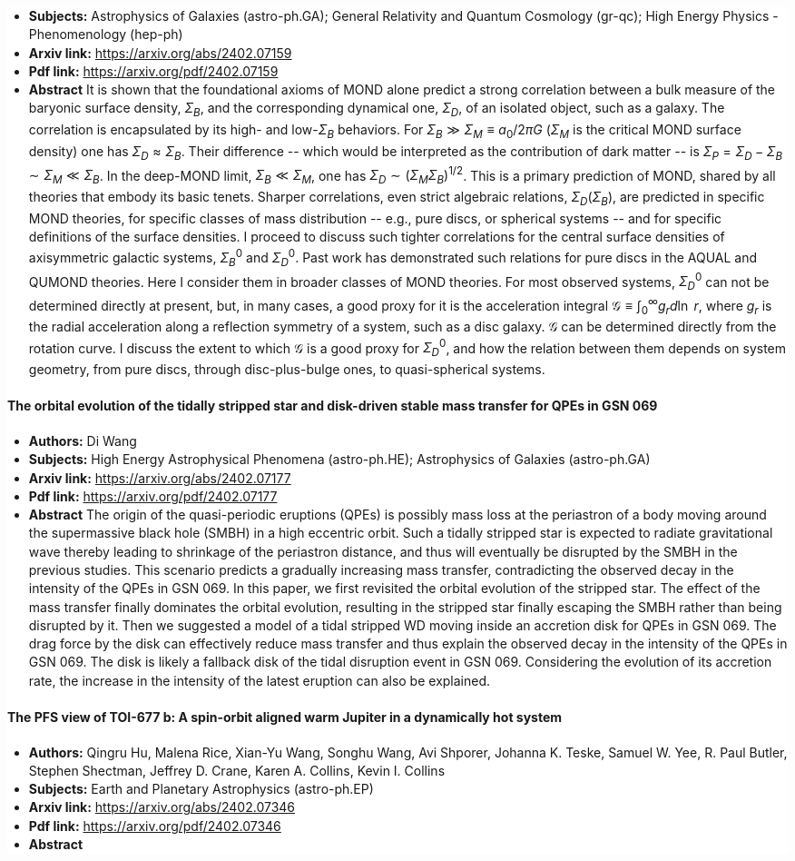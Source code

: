  - **Subjects:** Astrophysics of Galaxies (astro-ph.GA); General Relativity and Quantum Cosmology (gr-qc); High Energy Physics - Phenomenology (hep-ph)
 - **Arxiv link:** https://arxiv.org/abs/2402.07159
 - **Pdf link:** https://arxiv.org/pdf/2402.07159
 - **Abstract**
 It is shown that the foundational axioms of MOND alone predict a strong correlation between a bulk measure of the baryonic surface density, $\Sigma_B$, and the corresponding dynamical one, $\Sigma_D$, of an isolated object, such as a galaxy. The correlation is encapsulated by its high- and low-$\Sigma_B$ behaviors. For $\Sigma_B\gg\Sigma_M\equiv a_0/2\pi G$ ($\Sigma_M$ is the critical MOND surface density) one has $\Sigma_D\approx\Sigma_B$. Their difference -- which would be interpreted as the contribution of dark matter -- is $\Sigma_P=\Sigma_D-\Sigma_B\sim\Sigma_M\ll\Sigma_B$. In the deep-MOND limit, $\Sigma_B\ll\Sigma_M$, one has $\Sigma_D\sim (\Sigma_M\Sigma_B)^{1/2}$. This is a primary prediction of MOND, shared by all theories that embody its basic tenets. Sharper correlations, even strict algebraic relations, $\Sigma_D(\Sigma_B)$, are predicted in specific MOND theories, for specific classes of mass distribution -- e.g., pure discs, or spherical systems -- and for specific definitions of the surface densities. I proceed to discuss such tighter correlations for the central surface densities of axisymmetric galactic systems, $\Sigma^0_B$ and $\Sigma^0_D$. Past work has demonstrated such relations for pure discs in the AQUAL and QUMOND theories. Here I consider them in broader classes of MOND theories. For most observed systems, $\Sigma^0_D$ can not be determined directly at present, but, in many cases, a good proxy for it is the acceleration integral $\mathcal{G}\equiv\int_0^\infty g_r d\ln~r$, where $g_r$ is the radial acceleration along a reflection symmetry of a system, such as a disc galaxy. $\mathcal{G}$ can be determined directly from the rotation curve. I discuss the extent to which $\mathcal{G}$ is a good proxy for $\Sigma^0_D$, and how the relation between them depends on system geometry, from pure discs, through disc-plus-bulge ones, to quasi-spherical systems.
#### The orbital evolution of the tidally stripped star and disk-driven  stable mass transfer for QPEs in GSN 069
 - **Authors:** Di Wang
 - **Subjects:** High Energy Astrophysical Phenomena (astro-ph.HE); Astrophysics of Galaxies (astro-ph.GA)
 - **Arxiv link:** https://arxiv.org/abs/2402.07177
 - **Pdf link:** https://arxiv.org/pdf/2402.07177
 - **Abstract**
 The origin of the quasi-periodic eruptions (QPEs) is possibly mass loss at the periastron of a body moving around the supermassive black hole (SMBH) in a high eccentric orbit. Such a tidally stripped star is expected to radiate gravitational wave thereby leading to shrinkage of the periastron distance, and thus will eventually be disrupted by the SMBH in the previous studies. This scenario predicts a gradually increasing mass transfer, contradicting the observed decay in the intensity of the QPEs in GSN 069. In this paper, we first revisited the orbital evolution of the stripped star. The effect of the mass transfer finally dominates the orbital evolution, resulting in the stripped star finally escaping the SMBH rather than being disrupted by it. Then we suggested a model of a tidal stripped WD moving inside an accretion disk for QPEs in GSN 069. The drag force by the disk can effectively reduce mass transfer and thus explain the observed decay in the intensity of the QPEs in GSN 069. The disk is likely a fallback disk of the tidal disruption event in GSN 069. Considering the evolution of its accretion rate, the increase in the intensity of the latest eruption can also be explained.
#### The PFS view of TOI-677 b: A spin-orbit aligned warm Jupiter in a  dynamically hot system
 - **Authors:** Qingru Hu, Malena Rice, Xian-Yu Wang, Songhu Wang, Avi Shporer, Johanna K. Teske, Samuel W. Yee, R. Paul Butler, Stephen Shectman, Jeffrey D. Crane, Karen A. Collins, Kevin I. Collins
 - **Subjects:** Earth and Planetary Astrophysics (astro-ph.EP)
 - **Arxiv link:** https://arxiv.org/abs/2402.07346
 - **Pdf link:** https://arxiv.org/pdf/2402.07346
 - **Abstract**